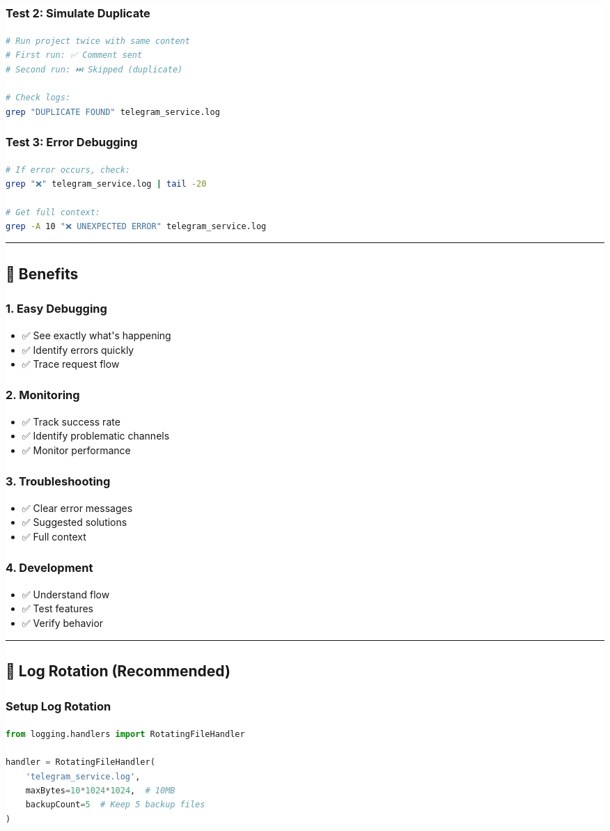 ### **Test 2: Simulate Duplicate**
```bash
# Run project twice with same content
# First run: ✅ Comment sent
# Second run: ⏭️ Skipped (duplicate)

# Check logs:
grep "DUPLICATE FOUND" telegram_service.log
```

### **Test 3: Error Debugging**
```bash
# If error occurs, check:
grep "❌" telegram_service.log | tail -20

# Get full context:
grep -A 10 "❌ UNEXPECTED ERROR" telegram_service.log
```

---

## 🎯 Benefits

### **1. Easy Debugging**
- ✅ See exactly what's happening
- ✅ Identify errors quickly
- ✅ Trace request flow

### **2. Monitoring**
- ✅ Track success rate
- ✅ Identify problematic channels
- ✅ Monitor performance

### **3. Troubleshooting**
- ✅ Clear error messages
- ✅ Suggested solutions
- ✅ Full context

### **4. Development**
- ✅ Understand flow
- ✅ Test features
- ✅ Verify behavior

---

## 📝 Log Rotation (Recommended)

### **Setup Log Rotation**
```python
from logging.handlers import RotatingFileHandler

handler = RotatingFileHandler(
    'telegram_service.log',
    maxBytes=10*1024*1024,  # 10MB
    backupCount=5  # Keep 5 backup files
)
```
